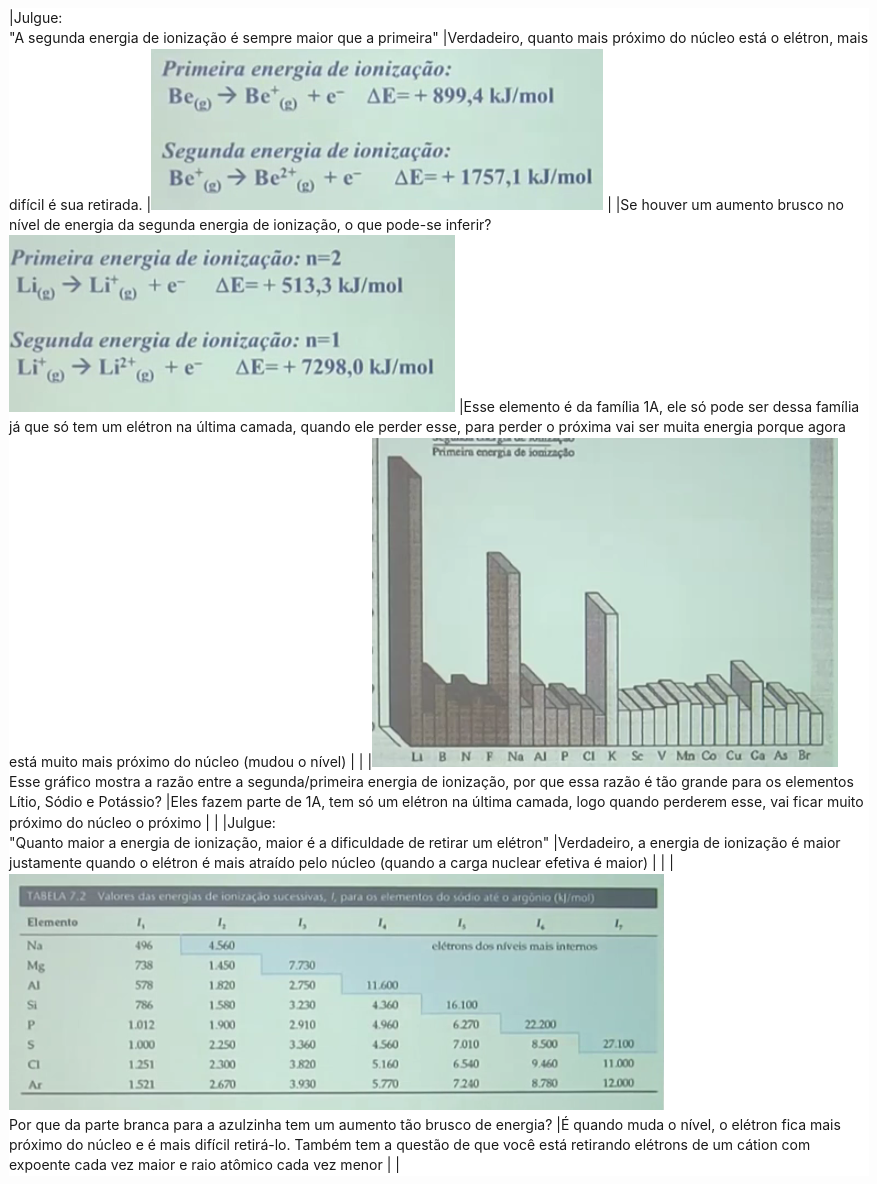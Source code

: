 |Julgue: <br> "A segunda energia de ionização é sempre maior que a primeira"                                                                                                                                                          |Verdadeiro, quanto mais próximo do núcleo está o elétron, mais difícil é sua retirada.                                                                                                                                                                                         |![](Imagens/127.png)                                                                                                                                                                                                                                                            |
|Se houver um aumento brusco no nível de energia da segunda energia de ionização, o que pode-se inferir? <br> ![](Imagens/128.png)                                                                                                     |Esse elemento é da família 1A, ele só pode ser dessa família já que só tem um elétron na última camada, quando ele perder esse, para perder o próxima vai ser muita energia porque agora está muito mais próximo do núcleo (mudou o nível)                                     |                                                                                                                                                                                                                                                                               |
|![](Imagens/130.png) <br> Esse gráfico mostra a razão entre a segunda/primeira energia de ionização, por que essa razão é tão grande para os elementos Lítio, Sódio e Potássio?                                                       |Eles fazem parte de 1A, tem só um elétron na última camada, logo quando perderem esse, vai ficar muito próximo do núcleo o próximo                                                                                                                                             |                                                                                                                                                                                                                                                                               |
|Julgue: <br> "Quanto maior a energia de ionização, maior é a dificuldade de retirar um elétron"                                                                                                                                      |Verdadeiro, a energia de ionização é maior justamente quando o elétron é mais atraído pelo núcleo (quando a carga nuclear efetiva é maior)                                                                                                                                     |                                                                                                                                                                                                                                                                               |
|![](Imagens/131.png) <br> Por que da parte branca para a azulzinha tem um aumento tão brusco de energia?                                                                                                                              |É quando muda o nível, o elétron fica mais próximo do núcleo e é mais difícil retirá-lo. Também tem a questão de que você está retirando elétrons de um cátion com expoente cada vez maior e raio atômico cada vez menor                                                       |                                                                                                                                                                                                                                                                               |